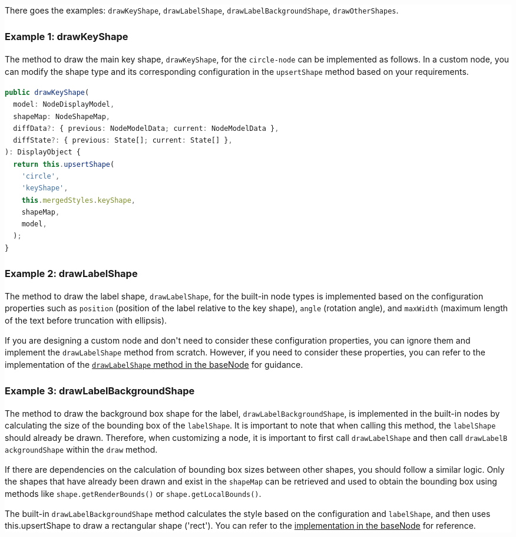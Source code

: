 There goes the examples: `drawKeyShape`, `drawLabelShape`, `drawLabelBackgroundShape`, `drawOtherShapes`.

### Example 1: drawKeyShape

The method to draw the main key shape, `drawKeyShape`, for the `circle-node` can be implemented as follows. In a custom node, you can modify the shape type and its corresponding configuration in the `upsertShape` method based on your requirements.

```typescript
public drawKeyShape(
  model: NodeDisplayModel,
  shapeMap: NodeShapeMap,
  diffData?: { previous: NodeModelData; current: NodeModelData },
  diffState?: { previous: State[]; current: State[] },
): DisplayObject {
  return this.upsertShape(
    'circle',
    'keyShape',
    this.mergedStyles.keyShape,
    shapeMap,
    model,
  );
}
```

### Example 2: drawLabelShape

The method to draw the label shape, `drawLabelShape`, for the built-in node types is implemented based on the configuration properties such as `position` (position of the label relative to the key shape), `angle` (rotation angle), and `maxWidth` (maximum length of the text before truncation with ellipsis).

If you are designing a custom node and don't need to consider these configuration properties, you can ignore them and implement the `drawLabelShape` method from scratch. However, if you need to consider these properties, you can refer to the implementation of the [`drawLabelShape` method in the baseNode](https://github.com/antvis/G6/blob/fddf9a5c0f7933b4d704038a7474358cb47037d0/packages/g6/src/stdlib/item/node/base.ts#L277) for guidance.

### Example 3: drawLabelBackgroundShape

The method to draw the background box shape for the label, `drawLabelBackgroundShape`, is implemented in the built-in nodes by calculating the size of the bounding box of the `labelShape`. It is important to note that when calling this method, the `labelShape` should already be drawn. Therefore, when customizing a node, it is important to first call `drawLabelShape` and then call `drawLabelBackgroundShape` within the `draw` method.

If there are dependencies on the calculation of bounding box sizes between other shapes, you should follow a similar logic. Only the shapes that have already been drawn and exist in the `shapeMap` can be retrieved and used to obtain the bounding box using methods like `shape.getRenderBounds()` or `shape.getLocalBounds()`.

The built-in `drawLabelBackgroundShape` method calculates the style based on the configuration and `labelShape`, and then uses this.upsertShape to draw a rectangular shape ('rect'). You can refer to the [implementation in the baseNode](https://github.com/antvis/G6/blob/fddf9a5c0f7933b4d704038a7474358cb47037d0/packages/g6/src/stdlib/item/node/base.ts#L383) for reference.
